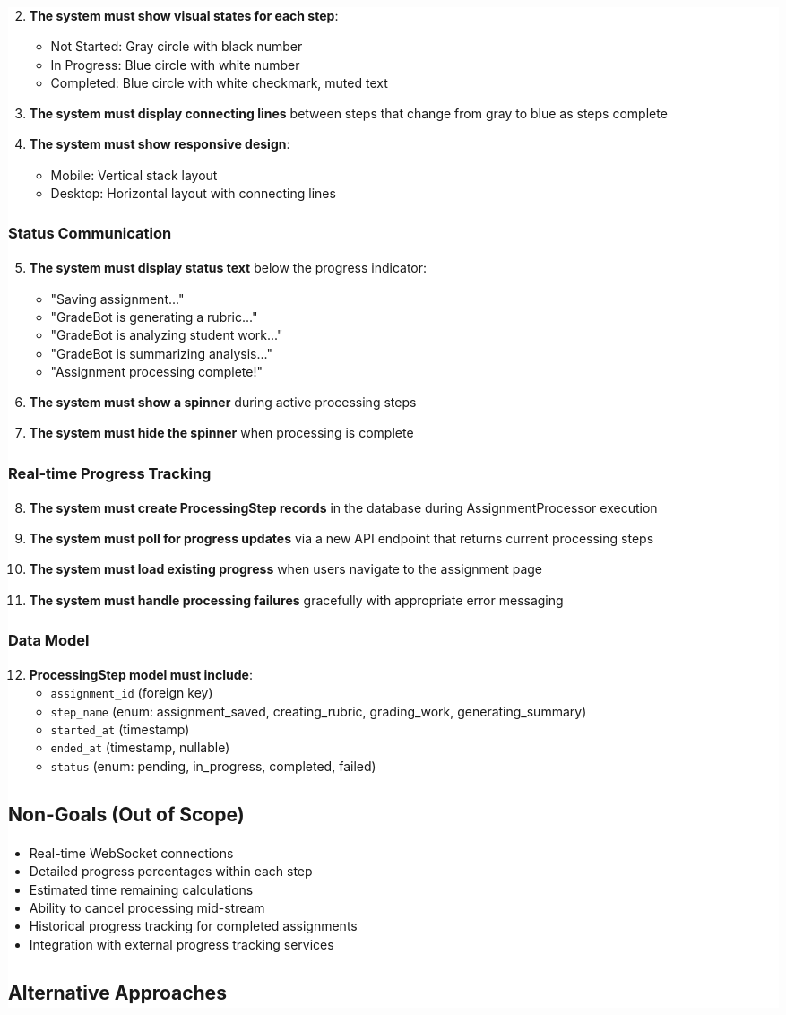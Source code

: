 2. **The system must show visual states for each step**:
   - Not Started: Gray circle with black number
   - In Progress: Blue circle with white number
   - Completed: Blue circle with white checkmark, muted text

3. **The system must display connecting lines** between steps that change from gray to blue as steps complete

4. **The system must show responsive design**:
   - Mobile: Vertical stack layout
   - Desktop: Horizontal layout with connecting lines

### Status Communication
5. **The system must display status text** below the progress indicator:
   - "Saving assignment..."
   - "GradeBot is generating a rubric..."
   - "GradeBot is analyzing student work..."
   - "GradeBot is summarizing analysis..."
   - "Assignment processing complete!"

6. **The system must show a spinner** during active processing steps

7. **The system must hide the spinner** when processing is complete

### Real-time Progress Tracking
8. **The system must create ProcessingStep records** in the database during AssignmentProcessor execution

9. **The system must poll for progress updates** via a new API endpoint that returns current processing steps

10. **The system must load existing progress** when users navigate to the assignment page

11. **The system must handle processing failures** gracefully with appropriate error messaging

### Data Model
12. **ProcessingStep model must include**:
    - `assignment_id` (foreign key)
    - `step_name` (enum: assignment_saved, creating_rubric, grading_work, generating_summary)
    - `started_at` (timestamp)
    - `ended_at` (timestamp, nullable)
    - `status` (enum: pending, in_progress, completed, failed)

## Non-Goals (Out of Scope)

- Real-time WebSocket connections
- Detailed progress percentages within each step
- Estimated time remaining calculations
- Ability to cancel processing mid-stream
- Historical progress tracking for completed assignments
- Integration with external progress tracking services

## Alternative Approaches
